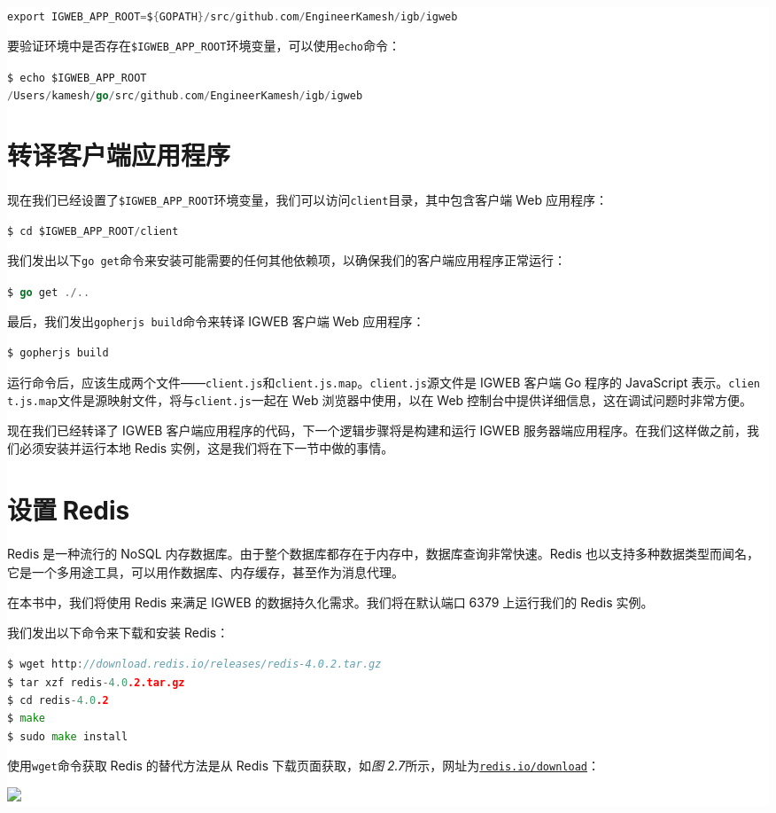 ```go
export IGWEB_APP_ROOT=${GOPATH}/src/github.com/EngineerKamesh/igb/igweb
```

要验证环境中是否存在`$IGWEB_APP_ROOT`环境变量，可以使用`echo`命令：

```go
$ echo $IGWEB_APP_ROOT
/Users/kamesh/go/src/github.com/EngineerKamesh/igb/igweb
```

# 转译客户端应用程序

现在我们已经设置了`$IGWEB_APP_ROOT`环境变量，我们可以访问`client`目录，其中包含客户端 Web 应用程序：

```go
$ cd $IGWEB_APP_ROOT/client
```

我们发出以下`go get`命令来安装可能需要的任何其他依赖项，以确保我们的客户端应用程序正常运行：

```go
$ go get ./..
```

最后，我们发出`gopherjs build`命令来转译 IGWEB 客户端 Web 应用程序：

```go
$ gopherjs build
```

运行命令后，应该生成两个文件——`client.js`和`client.js.map`。`client.js`源文件是 IGWEB 客户端 Go 程序的 JavaScript 表示。`client.js.map`文件是源映射文件，将与`client.js`一起在 Web 浏览器中使用，以在 Web 控制台中提供详细信息，这在调试问题时非常方便。

现在我们已经转译了 IGWEB 客户端应用程序的代码，下一个逻辑步骤将是构建和运行 IGWEB 服务器端应用程序。在我们这样做之前，我们必须安装并运行本地 Redis 实例，这是我们将在下一节中做的事情。

# 设置 Redis

Redis 是一种流行的 NoSQL 内存数据库。由于整个数据库都存在于内存中，数据库查询非常快速。Redis 也以支持多种数据类型而闻名，它是一个多用途工具，可以用作数据库、内存缓存，甚至作为消息代理。

在本书中，我们将使用 Redis 来满足 IGWEB 的数据持久化需求。我们将在默认端口 6379 上运行我们的 Redis 实例。

我们发出以下命令来下载和安装 Redis：

```go
$ wget http://download.redis.io/releases/redis-4.0.2.tar.gz
$ tar xzf redis-4.0.2.tar.gz
$ cd redis-4.0.2
$ make
$ sudo make install
```

使用`wget`命令获取 Redis 的替代方法是从 Redis 下载页面获取，如*图 2.7*所示，网址为[`redis.io/download`](https://redis.io/download)：

![](https://github.com/OpenDocCN/freelearn-golang-zh/raw/master/docs/iso-go/img/f96ccb37-2b11-437a-bd38-bfc1cfdae2ff.png)
